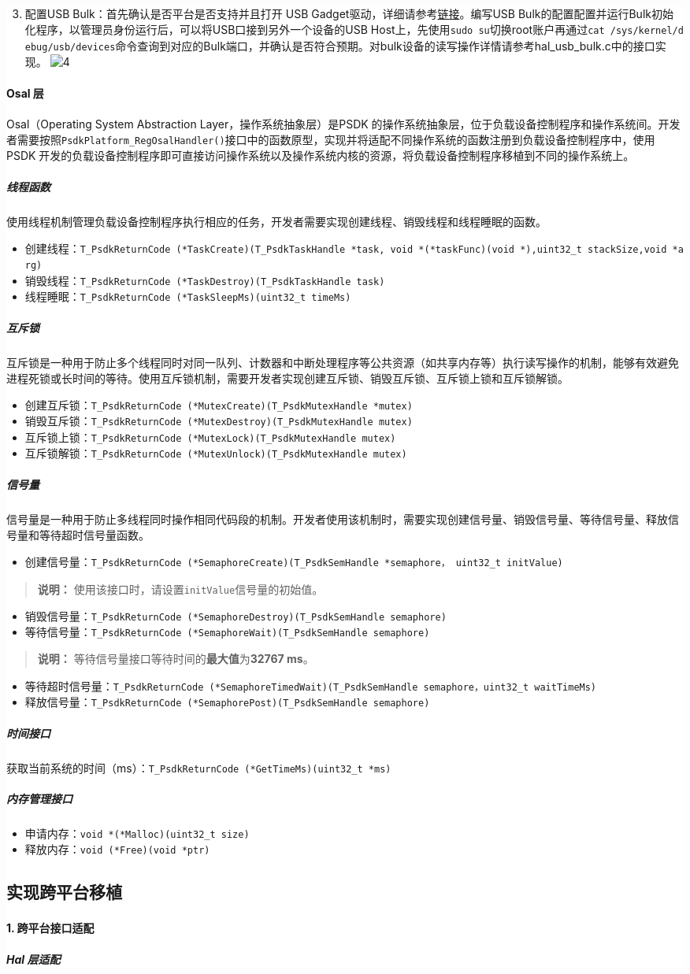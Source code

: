 
3. 配置USB Bulk：首先确认是否平台是否支持并且打开 USB Gadget驱动，详细请参考[链接](https://www.elinux.org/images/e/ef/USB_Gadget_Configfs_API_0.pdf)。编写USB Bulk的配置配置并运行Bulk初始化程序，以管理员身份运行后，可以将USB口接到另外一个设备的USB Host上，先使用`sudo su`切换root账户再通过`cat /sys/kernel/debug/usb/devices`命令查询到对应的Bulk端口，并确认是否符合预期。对bulk设备的读写操作详情请参考hal_usb_bulk.c中的接口实现。
![4](https://terra-1-g.djicdn.com/71a7d383e71a4fb8887a310eb746b47f/psdk/4.png)

#### Osal 层
Osal（Operating System Abstraction Layer，操作系统抽象层）是PSDK 的操作系统抽象层，位于负载设备控制程序和操作系统间。开发者需要按照`PsdkPlatform_RegOsalHandler()`接口中的函数原型，实现并将适配不同操作系统的函数注册到负载设备控制程序中，使用PSDK 开发的负载设备控制程序即可直接访问操作系统以及操作系统内核的资源，将负载设备控制程序移植到不同的操作系统上。
##### 线程函数
使用线程机制管理负载设备控制程序执行相应的任务，开发者需要实现创建线程、销毁线程和线程睡眠的函数。

* 创建线程：`T_PsdkReturnCode (*TaskCreate)(T_PsdkTaskHandle *task, void *(*taskFunc)(void *),uint32_t stackSize,void *arg)`
* 销毁线程：`T_PsdkReturnCode (*TaskDestroy)(T_PsdkTaskHandle task)`
* 线程睡眠：`T_PsdkReturnCode (*TaskSleepMs)(uint32_t timeMs)`

##### 互斥锁

互斥锁是一种用于防止多个线程同时对同一队列、计数器和中断处理程序等公共资源（如共享内存等）执行读写操作的机制，能够有效避免进程死锁或长时间的等待。使用互斥锁机制，需要开发者实现创建互斥锁、销毁互斥锁、互斥锁上锁和互斥锁解锁。

* 创建互斥锁：`T_PsdkReturnCode (*MutexCreate)(T_PsdkMutexHandle *mutex)`  
* 销毁互斥锁：`T_PsdkReturnCode (*MutexDestroy)(T_PsdkMutexHandle mutex)`  
* 互斥锁上锁：`T_PsdkReturnCode (*MutexLock)(T_PsdkMutexHandle mutex)`        
* 互斥锁解锁：`T_PsdkReturnCode (*MutexUnlock)(T_PsdkMutexHandle mutex)`

##### 信号量
信号量是一种用于防止多线程同时操作相同代码段的机制。开发者使用该机制时，需要实现创建信号量、销毁信号量、等待信号量、释放信号量和等待超时信号量函数。

* 创建信号量：`T_PsdkReturnCode (*SemaphoreCreate)(T_PsdkSemHandle *semaphore， uint32_t initValue)`
> **说明：** 使用该接口时，请设置`initValue`信号量的初始值。

* 销毁信号量：`T_PsdkReturnCode (*SemaphoreDestroy)(T_PsdkSemHandle semaphore)`
* 等待信号量：`T_PsdkReturnCode (*SemaphoreWait)(T_PsdkSemHandle semaphore)`
> **说明：** 等待信号量接口等待时间的**最大值**为**32767 ms**。

* 等待超时信号量：`T_PsdkReturnCode (*SemaphoreTimedWait)(T_PsdkSemHandle semaphore，uint32_t waitTimeMs)`
* 释放信号量：`T_PsdkReturnCode (*SemaphorePost)(T_PsdkSemHandle semaphore)`

##### 时间接口
获取当前系统的时间（ms）：`T_PsdkReturnCode (*GetTimeMs)(uint32_t *ms)`

##### 内存管理接口
* 申请内存：`void *(*Malloc)(uint32_t size)`
* 释放内存：`void (*Free)(void *ptr)`

## 实现跨平台移植

#### 1. 跨平台接口适配

##### Hal 层适配
